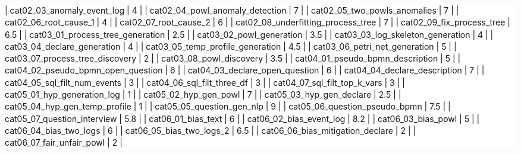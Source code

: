 | cat02_03_anomaly_event_log         |     4   |
| cat02_04_powl_anomaly_detection    |     7   |
| cat02_05_two_powls_anomalies       |     7   |
| cat02_06_root_cause_1              |     4   |
| cat02_07_root_cause_2              |     6   |
| cat02_08_underfitting_process_tree |     7   |
| cat02_09_fix_process_tree          |     6.5 |
| cat03_01_process_tree_generation   |     2.5 |
| cat03_02_powl_generation           |     3.5 |
| cat03_03_log_skeleton_generation   |     4   |
| cat03_04_declare_generation        |     4   |
| cat03_05_temp_profile_generation   |     4.5 |
| cat03_06_petri_net_generation      |     5   |
| cat03_07_process_tree_discovery    |     2   |
| cat03_08_powl_discovery            |     3.5 |
| cat04_01_pseudo_bpmn_description   |     5   |
| cat04_02_pseudo_bpmn_open_question |     6   |
| cat04_03_declare_open_question     |     6   |
| cat04_04_declare_description       |     7   |
| cat04_05_sql_filt_num_events       |     3   |
| cat04_06_sql_filt_three_df         |     3   |
| cat04_07_sql_filt_top_k_vars       |     3   |
| cat05_01_hyp_generation_log        |     1   |
| cat05_02_hyp_gen_powl              |     7   |
| cat05_03_hyp_gen_declare           |     2.5 |
| cat05_04_hyp_gen_temp_profile      |     1   |
| cat05_05_question_gen_nlp          |     9   |
| cat05_06_question_pseudo_bpmn      |     7.5 |
| cat05_07_question_interview        |     5.8 |
| cat06_01_bias_text                 |     6   |
| cat06_02_bias_event_log            |     8.2 |
| cat06_03_bias_powl                 |     5   |
| cat06_04_bias_two_logs             |     6   |
| cat06_05_bias_two_logs_2           |     6.5 |
| cat06_06_bias_mitigation_declare   |     2   |
| cat06_07_fair_unfair_powl          |     2   |
